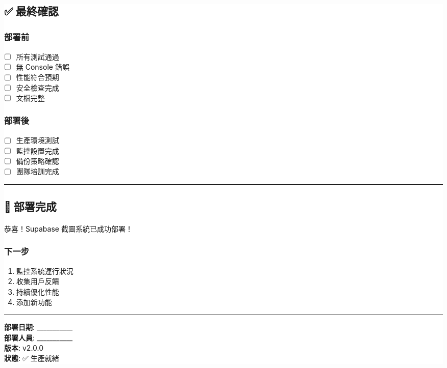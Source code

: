 
## ✅ 最終確認

### 部署前

- [ ] 所有測試通過
- [ ] 無 Console 錯誤
- [ ] 性能符合預期
- [ ] 安全檢查完成
- [ ] 文檔完整

### 部署後

- [ ] 生產環境測試
- [ ] 監控設置完成
- [ ] 備份策略確認
- [ ] 團隊培訓完成

---

## 🎉 部署完成

恭喜！Supabase 截圖系統已成功部署！

### 下一步

1. 監控系統運行狀況
2. 收集用戶反饋
3. 持續優化性能
4. 添加新功能

---

**部署日期**: ___________  
**部署人員**: ___________  
**版本**: v2.0.0  
**狀態**: ✅ 生產就緒


